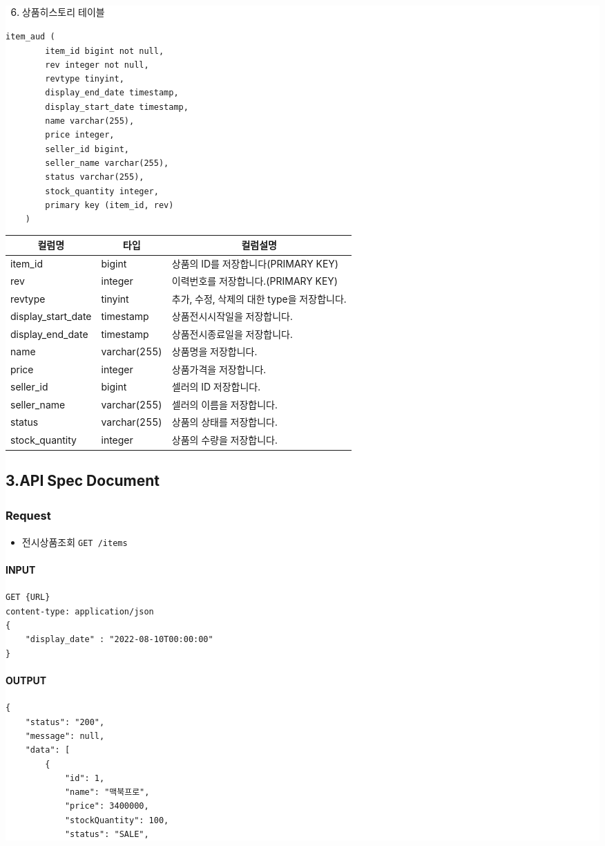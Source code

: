 6. 상품히스토리 테이블

```
item_aud (
        item_id bigint not null,
        rev integer not null,
        revtype tinyint,
        display_end_date timestamp,
        display_start_date timestamp,
        name varchar(255),
        price integer,
        seller_id bigint,
        seller_name varchar(255),
        status varchar(255),
        stock_quantity integer,
        primary key (item_id, rev)
    )
```

|컬럼명| 타입           | 컬럼설명                        |
|------|--------------|-----------------------------|
|item_id| bigint | 상품의 ID를 저장합니다(PRIMARY KEY) |
|rev | integer | 이력번호를 저장합니다.(PRIMARY KEY)                |
|revtype | tinyint | 추가, 수정, 삭제의 대한 type을 저장합니다. |
|display_start_date| timestamp | 상품전시시작일을 저장합니다.      |
|display_end_date| timestamp | 상품전시종료일을 저장합니다.        |
|name| varchar(255) | 상품명을 저장합니다. |
|price| integer | 상품가격을 저장합니다.|
|seller_id| bigint | 셀러의 ID 저장합니다.        |
|seller_name| varchar(255) | 셀러의 이름을 저장합니다.     |
|status| varchar(255) | 상품의 상태를 저장합니다.        |
|stock_quantity| integer | 상품의 수량을 저장합니다.        |

3.API Spec Document
-------------
### Request
* 전시상품조회 `GET /items`
#### INPUT
```
GET {URL}
content-type: application/json
{
    "display_date" : "2022-08-10T00:00:00"
}
```
#### OUTPUT
```
{
    "status": "200",
    "message": null,
    "data": [
        {
            "id": 1,
            "name": "맥북프로",
            "price": 3400000,
            "stockQuantity": 100,
            "status": "SALE",
```